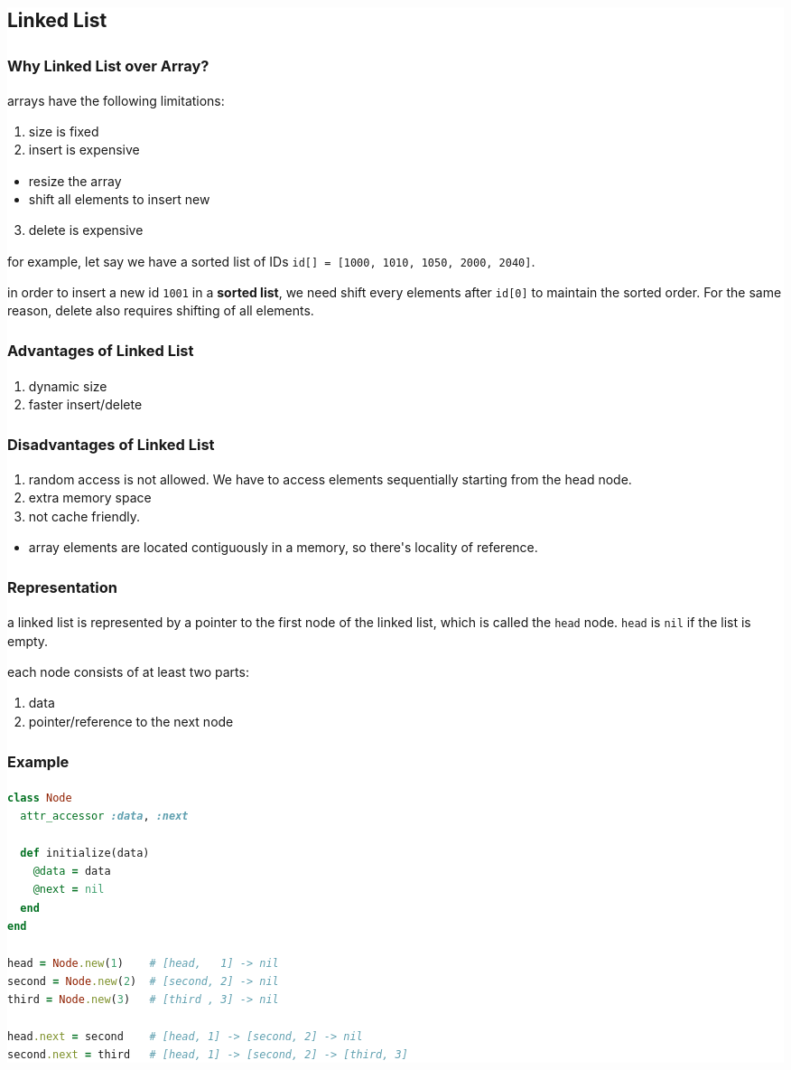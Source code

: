 
## Linked List

### Why Linked List over Array?
arrays have the following limitations:
1. size is fixed
2. insert is expensive
  + resize the array
  + shift all elements to insert new
3. delete is expensive

for example, let say we have a sorted list of IDs
`id[] = [1000, 1010, 1050, 2000, 2040]`.

in order to insert a new id `1001` in a **sorted list**, we need shift every elements after `id[0]`
to maintain the sorted order. For the same reason, delete also requires shifting of all elements.

### Advantages of Linked List
1. dynamic size
2. faster insert/delete

### Disadvantages of Linked List
1. random access is not allowed. We have to access elements sequentially starting from the 
head node.
2. extra memory space
3. not cache friendly. 
  + array elements are located contiguously in a memory, so there's locality of reference.

### Representation
a linked list is represented by a pointer to the first node of the linked list, which is called 
the `head` node. `head` is `nil` if the list is empty.

each node consists of at least two parts:
1. data
2. pointer/reference to the next node

### Example
```rb
class Node
  attr_accessor :data, :next
  
  def initialize(data)
    @data = data
    @next = nil
  end
end

head = Node.new(1)    # [head,   1] -> nil
second = Node.new(2)  # [second, 2] -> nil
third = Node.new(3)   # [third , 3] -> nil

head.next = second    # [head, 1] -> [second, 2] -> nil
second.next = third   # [head, 1] -> [second, 2] -> [third, 3]
```
